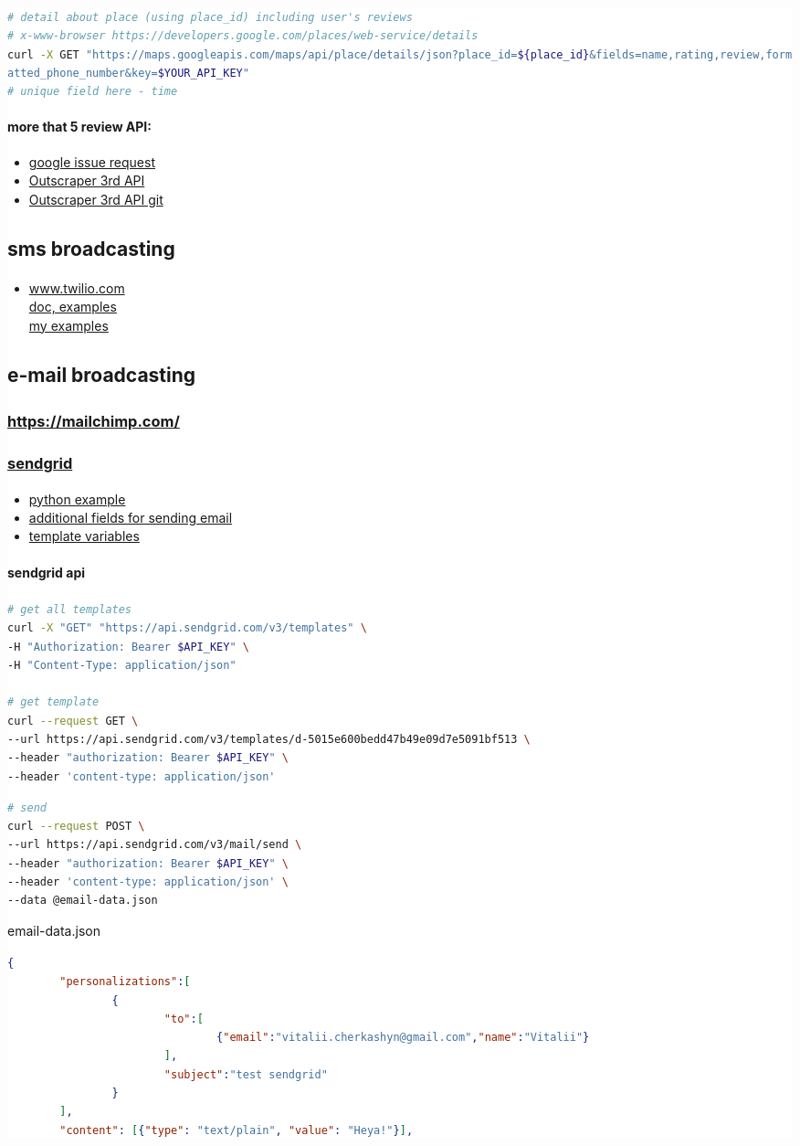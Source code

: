 ```sh
# detail about place (using place_id) including user's reviews
# x-www-browser https://developers.google.com/places/web-service/details
curl -X GET "https://maps.googleapis.com/maps/api/place/details/json?place_id=${place_id}&fields=name,rating,review,formatted_phone_number&key=$YOUR_API_KEY"
# unique field here - time
```

#### more that 5 review API:
* [google issue request](https://issuetracker.google.com/issues/35825957)
* [Outscraper 3rd API](https://outscraper.com/)
* [Outscraper 3rd API git](https://github.com/outscraper/google-services-api-pyhton/blob/master/outscraper/api_client.py)


## sms broadcasting
* www.twilio.com  
  [doc, examples](https://pypi.org/project/twilio/)  
  [my examples](python-utilities/twilio/twilio.md)  

##  e-mail broadcasting
### https://mailchimp.com/
### [sendgrid](https://sendgrid.com/docs/api-reference/)
* [python example](https://github.com/sendgrid/sendgrid-python/blob/main/examples/helpers/mail_example.py)  
* [additional fields for sending email](https://sendgrid.com/docs/for-developers/sending-email/single-sends-2020-update/#single-sends-api-fields)  
* [template variables](https://sendgrid.com/docs/ui/sending-email/how-to-send-an-email-with-dynamic-transactional-templates/)  
#### sendgrid api 
```sh
# get all templates
curl -X "GET" "https://api.sendgrid.com/v3/templates" \
-H "Authorization: Bearer $API_KEY" \
-H "Content-Type: application/json"

# get template
curl --request GET \
--url https://api.sendgrid.com/v3/templates/d-5015e600bedd47b49e09d7e5091bf513 \
--header "authorization: Bearer $API_KEY" \
--header 'content-type: application/json'
```

```sh
# send 
curl --request POST \
--url https://api.sendgrid.com/v3/mail/send \
--header "authorization: Bearer $API_KEY" \
--header 'content-type: application/json' \
--data @email-data.json
```
email-data.json
```json
{
        "personalizations":[
                {
                        "to":[
                                {"email":"vitalii.cherkashyn@gmail.com","name":"Vitalii"}
                        ],
                        "subject":"test sendgrid"
                }
        ],
        "content": [{"type": "text/plain", "value": "Heya!"}],
```